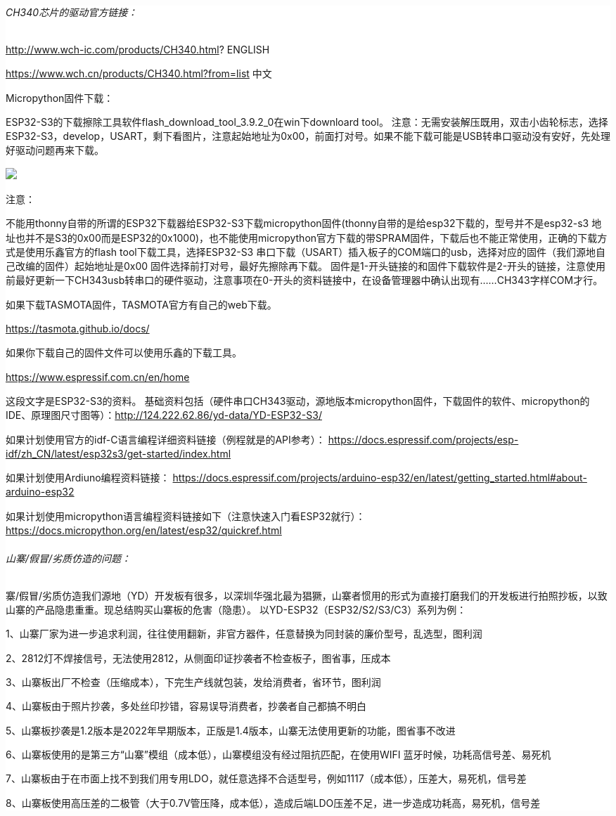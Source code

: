 ###### CH340芯片的驱动官方链接：

http://www.wch-ic.com/products/CH340.html?        ENGLISH

https://www.wch.cn/products/CH340.html?from=list     中文

Micropython固件下载：

ESP32-S3的下载擦除工具软件flash_download_tool_3.9.2_0在win下downloard tool。
注意：无需安装解压既用，双击小齿轮标志，选择ESP32-S3，develop，USART，剩下看图片，注意起始地址为0x00，前面打对号。如果不能下载可能是USB转串口驱动没有安好，先处理好驱动问题再来下载。

![](/IMG/img3.png)

注意：

不能用thonny自带的所谓的ESP32下载器给ESP32-S3下载micropython固件(thonny自带的是给esp32下载的，型号并不是esp32-s3  地址也并不是S3的0x00而是ESP32的0x1000)，也不能使用micropython官方下载的带SPRAM固件，下载后也不能正常使用，正确的下载方式是使用乐鑫官方的flash tool下载工具，选择ESP32-S3 串口下载（USART）插入板子的COM端口的usb，选择对应的固件（我们源地自己改编的固件）起始地址是0x00 固件选择前打对号，最好先擦除再下载。
固件是1-开头链接的和固件下载软件是2-开头的链接，注意使用前最好更新一下CH343usb转串口的硬件驱动，注意事项在0-开头的资料链接中，在设备管理器中确认出现有……CH343字样COM才行。

如果下载TASMOTA固件，TASMOTA官方有自己的web下载。

https://tasmota.github.io/docs/

如果你下载自己的固件文件可以使用乐鑫的下载工具。

https://www.espressif.com.cn/en/home

这段文字是ESP32-S3的资料。 基础资料包括（硬件串口CH343驱动，源地版本micropython固件，下载固件的软件、micropython的IDE、原理图尺寸图等）：http://124.222.62.86/yd-data/YD-ESP32-S3/ 

如果计划使用官方的idf-C语言编程详细资料链接（例程就是的API参考）： https://docs.espressif.com/projects/esp-idf/zh_CN/latest/esp32s3/get-started/index.html 

如果计划使用Ardiuno编程资料链接： https://docs.espressif.com/projects/arduino-esp32/en/latest/getting_started.html#about-arduino-esp32 

如果计划使用micropython语言编程资料链接如下（注意快速入门看ESP32就行）： https://docs.micropython.org/en/latest/esp32/quickref.html
###### 山寨/假冒/劣质仿造的问题：

寨/假冒/劣质仿造我们源地（YD）开发板有很多，以深圳华强北最为猖獗，山寨者惯用的形式为直接打磨我们的开发板进行拍照抄板，以致山寨的产品隐患重重。现总结购买山寨板的危害（隐患）。
以YD-ESP32（ESP32/S2/S3/C3）系列为例：

1、山寨厂家为进一步追求利润，往往使用翻新，非官方器件，任意替换为同封装的廉价型号，乱选型，图利润

2、2812灯不焊接信号，无法使用2812，从侧面印证抄袭者不检查板子，图省事，压成本

3、山寨板出厂不检查（压缩成本），下完生产线就包装，发给消费者，省环节，图利润

4、山寨板由于照片抄袭，多处丝印抄错，容易误导消费者，抄袭者自己都搞不明白

5、山寨板抄袭是1.2版本是2022年早期版本，正版是1.4版本，山寨无法使用更新的功能，图省事不改进

6、山寨板使用的是第三方“山寨”模组（成本低），山寨模组没有经过阻抗匹配，在使用WIFI 蓝牙时候，功耗高信号差、易死机

7、山寨板由于在市面上找不到我们用专用LDO，就任意选择不合适型号，例如1117（成本低），压差大，易死机，信号差

8、山寨板使用高压差的二极管（大于0.7V管压降，成本低），造成后端LDO压差不足，进一步造成功耗高，易死机，信号差
